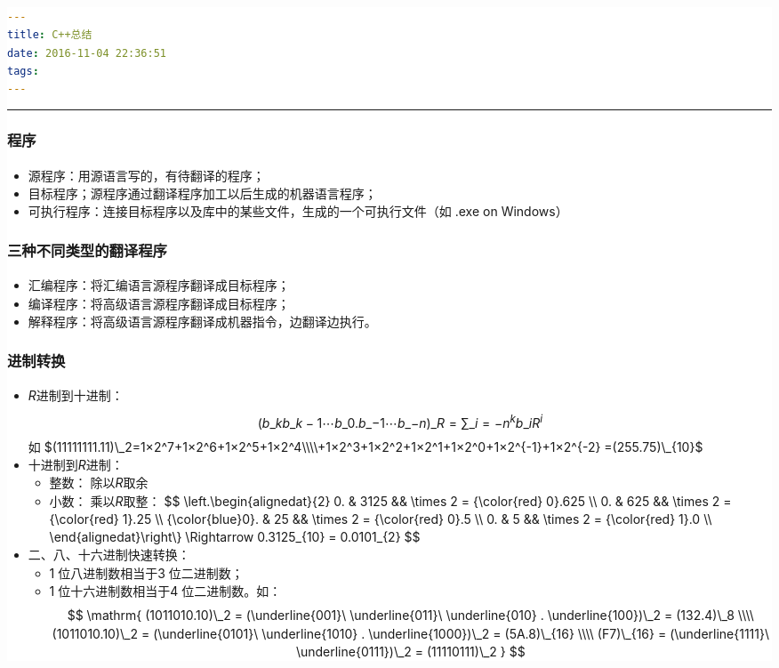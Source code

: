 ```yaml
---
title: C++总结
date: 2016-11-04 22:36:51
tags:
---
```




-------

### 程序

- 源程序：用源语言写的，有待翻译的程序；
- 目标程序；源程序通过翻译程序加工以后生成的机器语言程序；
- 可执行程序：连接目标程序以及库中的某些文件，生成的一个可执行文件（如 .exe on Windows）

### 三种不同类型的翻译程序

- 汇编程序：将汇编语言源程序翻译成目标程序；
- 编译程序：将高级语言源程序翻译成目标程序；
- 解释程序：将高级语言源程序翻译成机器指令，边翻译边执行。

### 进制转换

- $R$进制到十进制：
$$
(b\_k b\_{k - 1} \cdots b\_0 . b\_{-1} \cdots b\_{-n})\_R = \sum\_{i = -n}^k b\_i R^i
$$
如 $(11111111.11)\_2=1×2^7+1×2^6+1×2^5+1×2^4\\\\+1×2^3+1×2^2+1×2^1+1×2^0+1×2^{-1}+1×2^{-2} =(255.75)\_{10}$
- 十进制到$R$进制：
  - 整数：
    除以$R$取余
  - 小数：
    乘以$R​$取整：
    $$
    \left\.\begin{alignedat}{2}
    0\. & 3125 && \times 2 = {\color{red} 0}.625 \\\\
    0\. & 625   && \times 2 = {\color{red} 1}.25 \\\\
    {\color{blue}0}. & 25     && \times 2 = {\color{red} 0}.5 \\\\
    0\. & 5       && \times 2 = {\color{red} 1}.0 \\\\
    \end{alignedat}\right\\}
    \Rightarrow 0.3125\_{10} = 0.0101\_{2}
    $$
- 二、八、十六进制快速转换：
  - 1 位八进制数相当于3 位二进制数；
  - 1 位十六进制数相当于4 位二进制数。如：
  $$
  \mathrm{
  (1011010.10)\_2 = (\underline{001}\ \underline{011}\ \underline{010} . \underline{100})\_2 = (132.4)\_8 \\\\
  (1011010.10)\_2 = (\underline{0101}\ \underline{1010} . \underline{1000})\_2 = (5A.8)\_{16} \\\\
  (F7)\_{16} = (\underline{1111}\ \underline{0111})\_2 = (11110111)\_2
  }
  $$
